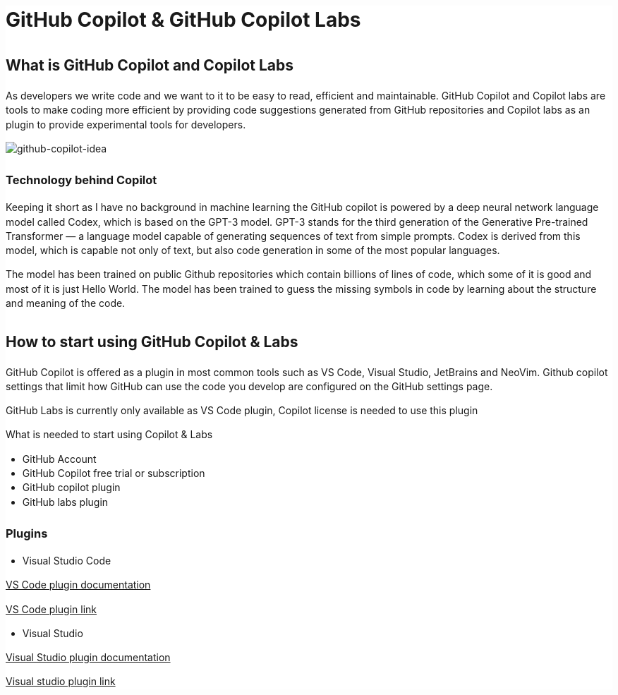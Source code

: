 # GitHub Copilot & GitHub Copilot Labs

## What is GitHub Copilot and Copilot Labs

As developers we write code and we want to it to be easy to read, efficient and maintainable. GitHub Copilot and Copilot labs are tools to make coding more efficient by providing code suggestions generated from GitHub repositories and Copilot labs as an plugin to provide experimental tools for developers.

![github-copilot-idea](https://user-images.githubusercontent.com/13942246/190413741-8399a9dd-1b38-4446-9d6a-0921f8e2e78b.jpeg)

### Technology behind Copilot

Keeping it short as I have no background in machine learning the GitHub copilot is powered by a deep neural network language model called Codex, which is based on the GPT-3 model. GPT-3 stands for the third generation of the Generative Pre-trained Transformer — a language model capable of generating sequences of text from simple prompts. Codex is derived from this model, which is capable not only of text, but also code generation in some of the most popular languages.

The model has been trained on public Github repositories which contain billions of lines of code, which some of it is good and most of it is just Hello World. The model has been trained to guess the missing symbols in code by learning about the structure and meaning of the code. 

## How to start using GitHub Copilot & Labs

GitHub Copilot is offered as a plugin in most common tools such as VS Code, Visual Studio, JetBrains and NeoVim. Github copilot settings that limit how GitHub can use the code you develop are configured on the GitHub settings page.

GitHub Labs is currently only available as VS Code plugin, Copilot license is needed to use this plugin

What is needed to start using Copilot & Labs
- GitHub Account
- GitHub Copilot free trial or subscription
- GitHub copilot plugin
- GitHub labs plugin

### Plugins

- Visual Studio Code 

[VS Code plugin documentation](https://docs.github.com/en/copilot/configuring-github-copilot/configuring-github-copilot-in-visual-studio-code)

[VS Code plugin link](https://marketplace.visualstudio.com/items?itemName=GitHub.copilot)

- Visual Studio

[Visual Studio plugin documentation](https://docs.github.com/en/copilot/configuring-github-copilot/configuring-github-copilot-in-visual-studio)

[Visual studio plugin link](https://marketplace.visualstudio.com/items?itemName=GitHub.copilotvs)
